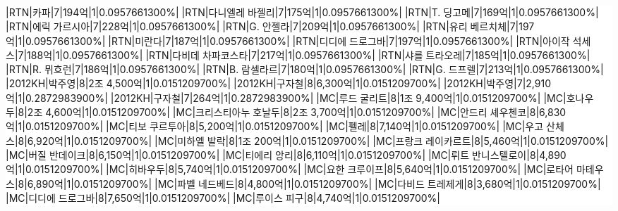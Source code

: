 |RTN|카파|7|194억|1|0.0957661300%|
|RTN|다니엘레 바젤리|7|175억|1|0.0957661300%|
|RTN|T. 딩고메|7|169억|1|0.0957661300%|
|RTN|에릭 가르시아|7|228억|1|0.0957661300%|
|RTN|G. 안젤라|7|209억|1|0.0957661300%|
|RTN|유리 베르치체|7|197억|1|0.0957661300%|
|RTN|미란다|7|187억|1|0.0957661300%|
|RTN|디디에 드로그바|7|197억|1|0.0957661300%|
|RTN|아이작 석세스|7|188억|1|0.0957661300%|
|RTN|다비데 차파코스타|7|217억|1|0.0957661300%|
|RTN|샤를 트라오레|7|185억|1|0.0957661300%|
|RTN|R. 뮈흐런|7|186억|1|0.0957661300%|
|RTN|B. 람셀라르|7|180억|1|0.0957661300%|
|RTN|G. 드프렐|7|213억|1|0.0957661300%|
|2012KH|박주영|8|2조 4,500억|1|0.0151209700%|
|2012KH|구자철|8|6,300억|1|0.0151209700%|
|2012KH|박주영|7|2,910억|1|0.2872983900%|
|2012KH|구자철|7|264억|1|0.2872983900%|
|MC|루드 굴리트|8|1조 9,400억|1|0.0151209700%|
|MC|호나우두|8|2조 4,600억|1|0.0151209700%|
|MC|크리스티아누 호날두|8|2조 3,700억|1|0.0151209700%|
|MC|안드리 셰우첸코|8|6,830억|1|0.0151209700%|
|MC|티보 쿠르투아|8|5,200억|1|0.0151209700%|
|MC|펠레|8|7,140억|1|0.0151209700%|
|MC|우고 산체스|8|6,920억|1|0.0151209700%|
|MC|미하엘 발락|8|1조 200억|1|0.0151209700%|
|MC|프랑크 레이카르트|8|5,460억|1|0.0151209700%|
|MC|버질 반데이크|8|6,150억|1|0.0151209700%|
|MC|티에리 앙리|8|6,110억|1|0.0151209700%|
|MC|뤼트 반니스텔로이|8|4,890억|1|0.0151209700%|
|MC|히바우두|8|5,740억|1|0.0151209700%|
|MC|요한 크루이프|8|5,640억|1|0.0151209700%|
|MC|로타어 마테우스|8|6,890억|1|0.0151209700%|
|MC|파벨 네드베드|8|4,800억|1|0.0151209700%|
|MC|다비드 트레제게|8|3,680억|1|0.0151209700%|
|MC|디디에 드로그바|8|7,650억|1|0.0151209700%|
|MC|루이스 피구|8|4,740억|1|0.0151209700%|